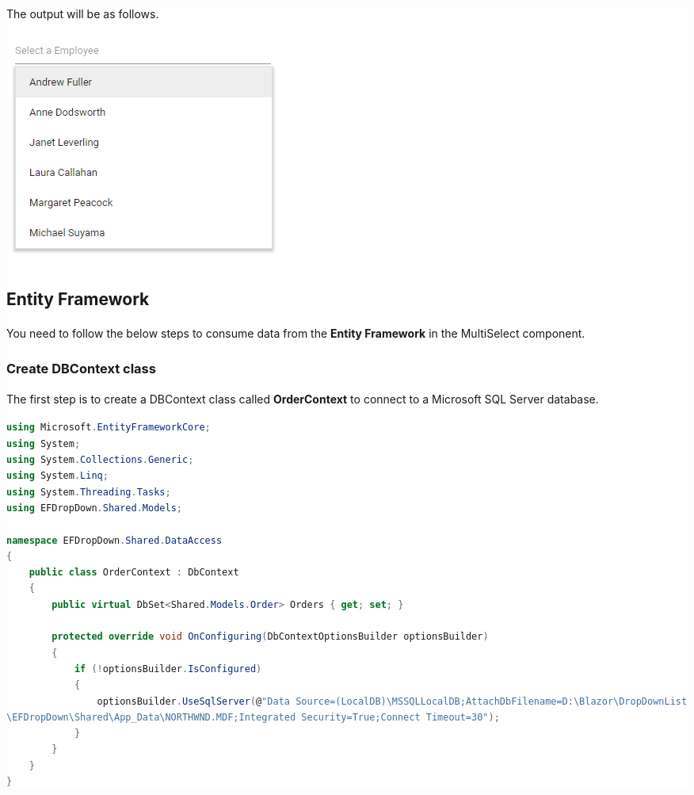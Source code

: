 The output will be as follows.

![MultiSelect](./images/api_data.png)

## Entity Framework

You need to follow the below steps to consume data from the **Entity Framework** in the MultiSelect component.

### Create DBContext class

The first step is to create a DBContext class called **OrderContext** to connect to a Microsoft SQL Server database.

```csharp
using Microsoft.EntityFrameworkCore;
using System;
using System.Collections.Generic;
using System.Linq;
using System.Threading.Tasks;
using EFDropDown.Shared.Models;

namespace EFDropDown.Shared.DataAccess
{
    public class OrderContext : DbContext
    {
        public virtual DbSet<Shared.Models.Order> Orders { get; set; }

        protected override void OnConfiguring(DbContextOptionsBuilder optionsBuilder)
        {
            if (!optionsBuilder.IsConfigured)
            {
                optionsBuilder.UseSqlServer(@"Data Source=(LocalDB)\MSSQLLocalDB;AttachDbFilename=D:\Blazor\DropDownList\EFDropDown\Shared\App_Data\NORTHWND.MDF;Integrated Security=True;Connect Timeout=30");
            }
        }
    }
}
```
